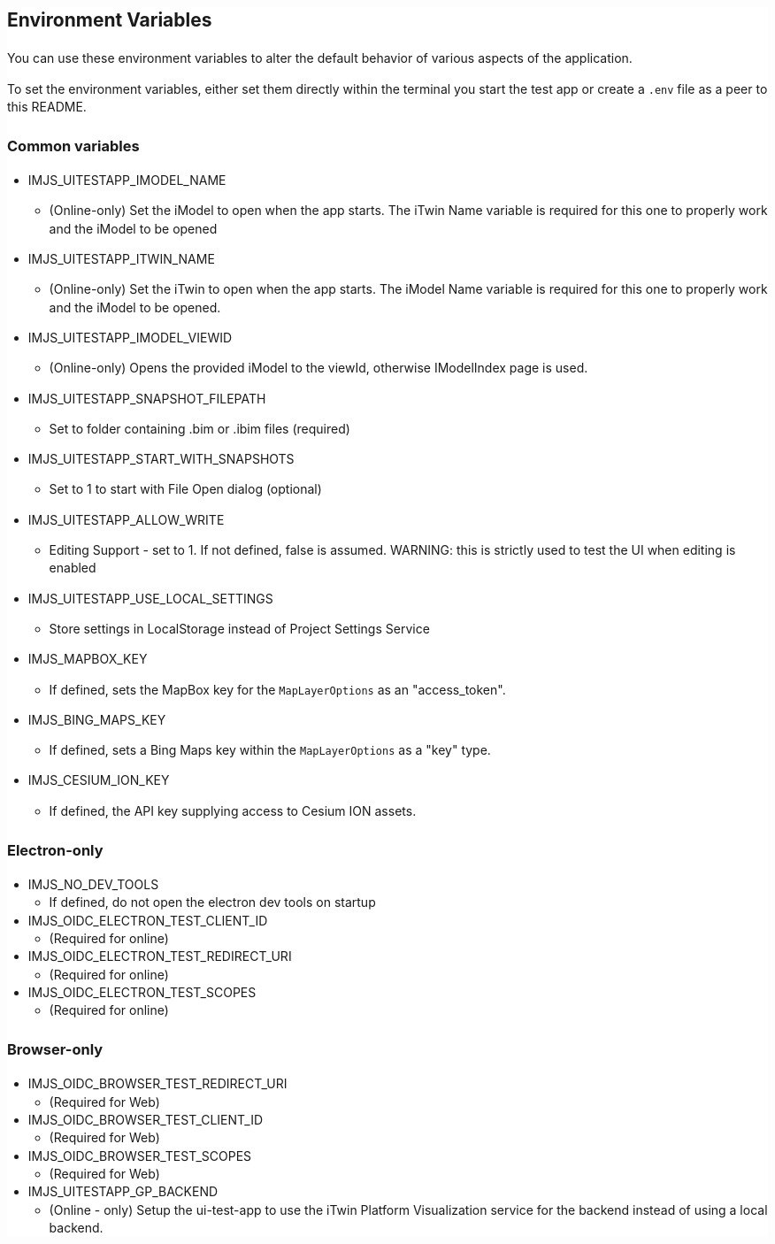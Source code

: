 ## Environment Variables

You can use these environment variables to alter the default behavior of various aspects of the application.

To set the environment variables, either set them directly within the terminal you start the test app or create a `.env` file as a peer to this README.

### Common variables

* IMJS_UITESTAPP_IMODEL_NAME
  * (Online-only) Set the iModel to open when the app starts. The iTwin Name variable is required for this one to properly work and the iModel to be opened
* IMJS_UITESTAPP_ITWIN_NAME
  * (Online-only) Set the iTwin to open when the app starts. The iModel Name variable is required for this one to properly work and the iModel to be opened.
* IMJS_UITESTAPP_IMODEL_VIEWID
  * (Online-only) Opens the provided iModel to the viewId, otherwise IModelIndex page is used.
* IMJS_UITESTAPP_SNAPSHOT_FILEPATH
  * Set to folder containing .bim or .ibim files (required)
* IMJS_UITESTAPP_START_WITH_SNAPSHOTS
  * Set to 1 to start with File Open dialog (optional)
* IMJS_UITESTAPP_ALLOW_WRITE
  * Editing Support - set to 1. If not defined, false is assumed. WARNING: this is strictly used to test the UI when editing is enabled
* IMJS_UITESTAPP_USE_LOCAL_SETTINGS
  * Store settings in LocalStorage instead of Project Settings Service

* IMJS_MAPBOX_KEY
  * If defined, sets the MapBox key for the `MapLayerOptions` as an "access_token".
* IMJS_BING_MAPS_KEY
  * If defined, sets a Bing Maps key within the `MapLayerOptions` as a "key" type.
* IMJS_CESIUM_ION_KEY
  * If defined, the API key supplying access to Cesium ION assets.

### Electron-only

* IMJS_NO_DEV_TOOLS
  * If defined, do not open the electron dev tools on startup
* IMJS_OIDC_ELECTRON_TEST_CLIENT_ID
  * (Required for online)
* IMJS_OIDC_ELECTRON_TEST_REDIRECT_URI
  * (Required for online)
* IMJS_OIDC_ELECTRON_TEST_SCOPES
  * (Required for online)

### Browser-only

* IMJS_OIDC_BROWSER_TEST_REDIRECT_URI
  * (Required for Web)
* IMJS_OIDC_BROWSER_TEST_CLIENT_ID
  * (Required for Web)
* IMJS_OIDC_BROWSER_TEST_SCOPES
  * (Required for Web)
* IMJS_UITESTAPP_GP_BACKEND
  * (Online - only) Setup the ui-test-app to use the iTwin Platform Visualization service for the backend instead of using a local backend.
